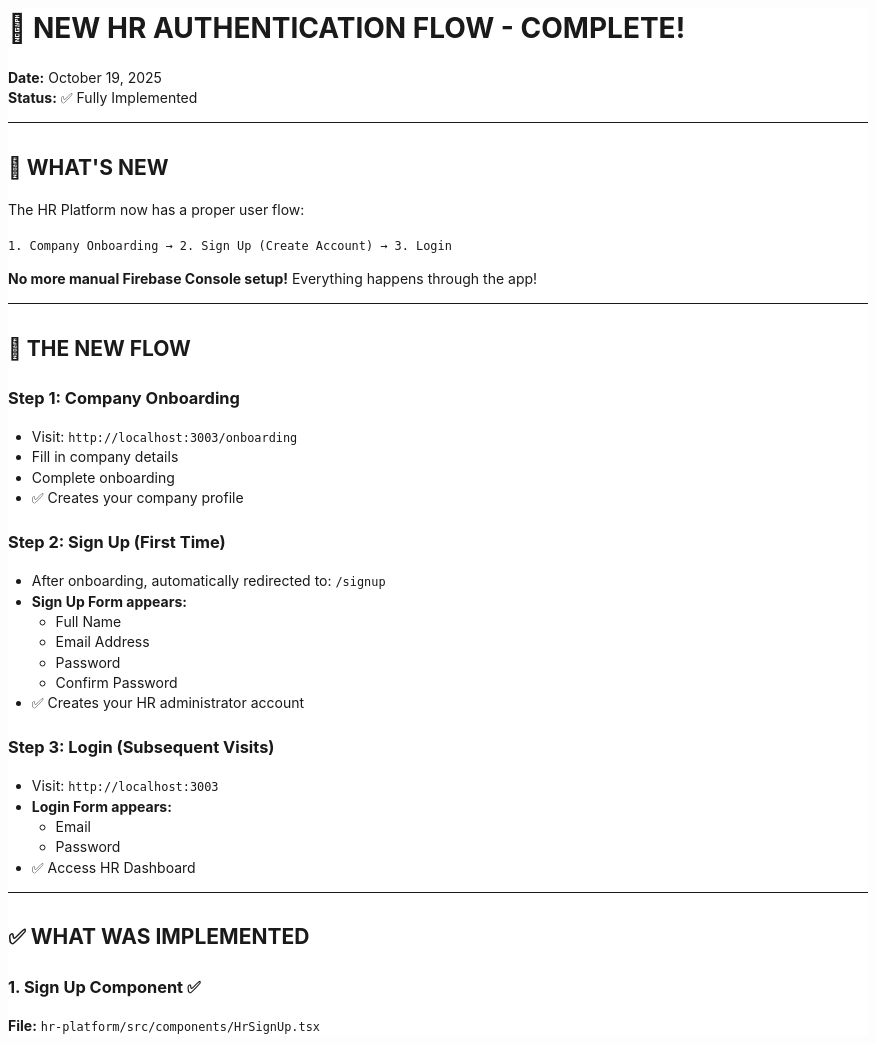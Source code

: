 # 🎯 NEW HR AUTHENTICATION FLOW - COMPLETE!

**Date:** October 19, 2025  
**Status:** ✅ Fully Implemented

---

## 🎉 WHAT'S NEW

The HR Platform now has a proper user flow:

```
1. Company Onboarding → 2. Sign Up (Create Account) → 3. Login
```

**No more manual Firebase Console setup!** Everything happens through the app!

---

## 🚀 THE NEW FLOW

### **Step 1: Company Onboarding** 
- Visit: `http://localhost:3003/onboarding`
- Fill in company details
- Complete onboarding
- ✅ Creates your company profile

### **Step 2: Sign Up (First Time)**
- After onboarding, automatically redirected to: `/signup`
- **Sign Up Form appears:**
  - Full Name
  - Email Address
  - Password
  - Confirm Password
- ✅ Creates your HR administrator account

### **Step 3: Login (Subsequent Visits)**
- Visit: `http://localhost:3003`
- **Login Form appears:**
  - Email
  - Password
- ✅ Access HR Dashboard

---

## ✅ WHAT WAS IMPLEMENTED

### **1. Sign Up Component** ✅
**File:** `hr-platform/src/components/HrSignUp.tsx`

